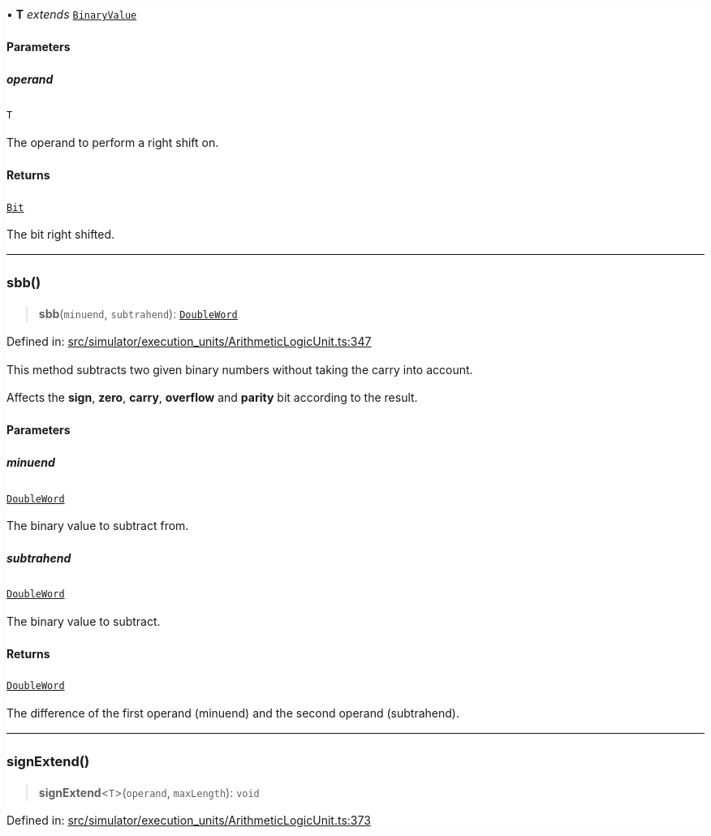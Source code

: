 • **T** *extends* [`BinaryValue`](../../../../binary_types/BinaryValue/classes/BinaryValue.md)

#### Parameters

##### operand

`T`

The operand to perform a right shift on.

#### Returns

[`Bit`](../../../../binary_types/Bit/type-aliases/Bit.md)

The bit right shifted.

***

### sbb()

> **sbb**(`minuend`, `subtrahend`): [`DoubleWord`](../../../../binary_types/DoubleWord/classes/DoubleWord.md)

Defined in: [src/simulator/execution\_units/ArithmeticLogicUnit.ts:347](https://github.com/ProgrammIt/CPU-Simulator/blob/e2e026db90406d6486eead3a66922074c98b6175/src/simulator/execution_units/ArithmeticLogicUnit.ts#L347)

This method subtracts two given binary numbers without taking the carry into account.

Affects the **sign**, **zero**, **carry**, **overflow** and **parity** bit according to the result.

#### Parameters

##### minuend

[`DoubleWord`](../../../../binary_types/DoubleWord/classes/DoubleWord.md)

The binary value to subtract from.

##### subtrahend

[`DoubleWord`](../../../../binary_types/DoubleWord/classes/DoubleWord.md)

The binary value to subtract.

#### Returns

[`DoubleWord`](../../../../binary_types/DoubleWord/classes/DoubleWord.md)

The difference of the first operand (minuend) and the second operand (subtrahend).

***

### signExtend()

> **signExtend**\<`T`\>(`operand`, `maxLength`): `void`

Defined in: [src/simulator/execution\_units/ArithmeticLogicUnit.ts:373](https://github.com/ProgrammIt/CPU-Simulator/blob/e2e026db90406d6486eead3a66922074c98b6175/src/simulator/execution_units/ArithmeticLogicUnit.ts#L373)
